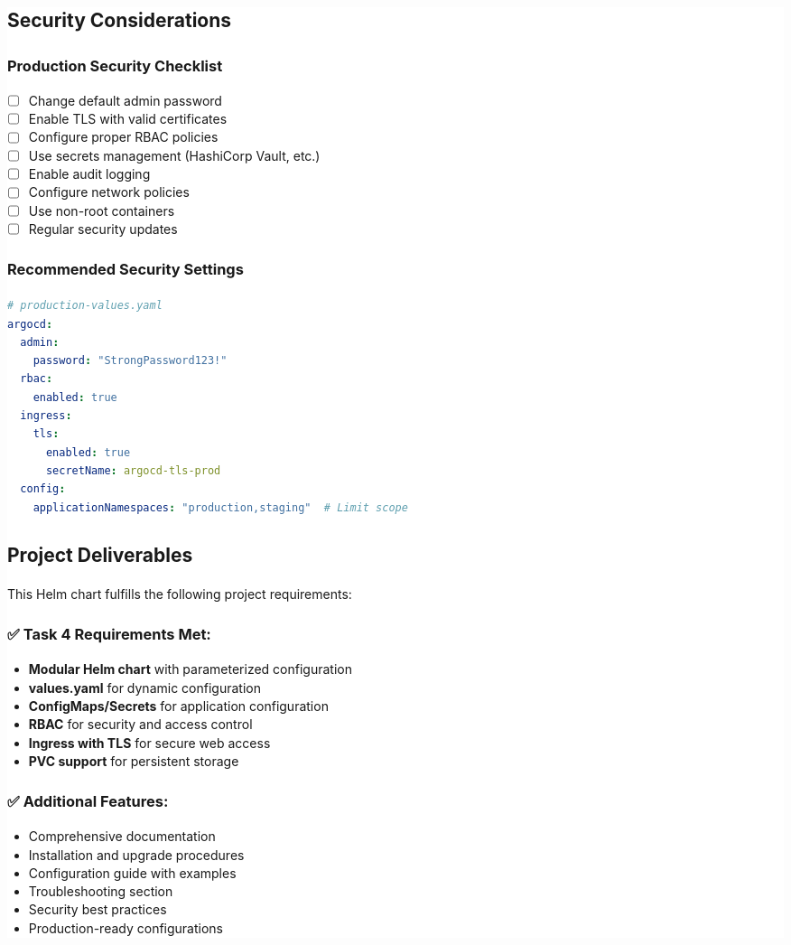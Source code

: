 ## Security Considerations

### Production Security Checklist

- [ ] Change default admin password
- [ ] Enable TLS with valid certificates
- [ ] Configure proper RBAC policies
- [ ] Use secrets management (HashiCorp Vault, etc.)
- [ ] Enable audit logging
- [ ] Configure network policies
- [ ] Use non-root containers
- [ ] Regular security updates

### Recommended Security Settings

```yaml
# production-values.yaml
argocd:
  admin:
    password: "StrongPassword123!"
  rbac:
    enabled: true
  ingress:
    tls:
      enabled: true
      secretName: argocd-tls-prod
  config:
    applicationNamespaces: "production,staging"  # Limit scope
```

## Project Deliverables

This Helm chart fulfills the following project requirements:

### ✅ Task 4 Requirements Met:
- **Modular Helm chart** with parameterized configuration
- **values.yaml** for dynamic configuration
- **ConfigMaps/Secrets** for application configuration
- **RBAC** for security and access control
- **Ingress with TLS** for secure web access
- **PVC support** for persistent storage

### ✅ Additional Features:
- Comprehensive documentation
- Installation and upgrade procedures
- Configuration guide with examples
- Troubleshooting section
- Security best practices
- Production-ready configurations

